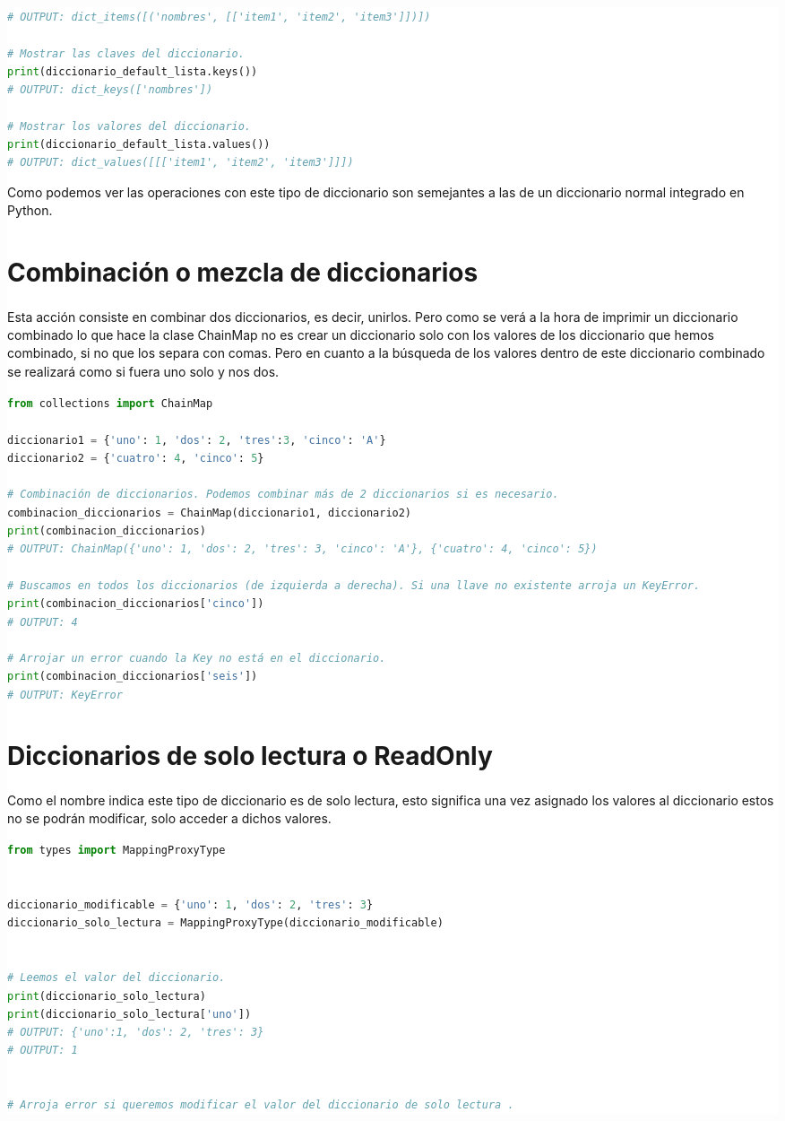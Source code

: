 ```python
# OUTPUT: dict_items([('nombres', [['item1', 'item2', 'item3']])])

# Mostrar las claves del diccionario.
print(diccionario_default_lista.keys())
# OUTPUT: dict_keys(['nombres'])

# Mostrar los valores del diccionario.
print(diccionario_default_lista.values())
# OUTPUT: dict_values([[['item1', 'item2', 'item3']]])
```
Como podemos ver las operaciones con este tipo de diccionario son semejantes a las de un diccionario normal integrado en Python.

# **Combinación o mezcla de diccionarios**

Esta acción consiste en combinar dos diccionarios, es decir, unirlos. Pero como se verá a la hora de imprimir un diccionario combinado lo que hace la clase ChainMap no es crear un diccionario solo con los valores de los diccionario que hemos combinado, si no que los separa con comas. Pero en cuanto a la búsqueda de los valores dentro de este diccionario combinado se realizará como si fuera uno solo y nos dos.

```python
from collections import ChainMap

diccionario1 = {'uno': 1, 'dos': 2, 'tres':3, 'cinco': 'A'}
diccionario2 = {'cuatro': 4, 'cinco': 5}

# Combinación de diccionarios. Podemos combinar más de 2 diccionarios si es necesario.
combinacion_diccionarios = ChainMap(diccionario1, diccionario2)
print(combinacion_diccionarios)
# OUTPUT: ChainMap({'uno': 1, 'dos': 2, 'tres': 3, 'cinco': 'A'}, {'cuatro': 4, 'cinco': 5})

# Buscamos en todos los diccionarios (de izquierda a derecha). Si una llave no existente arroja un KeyError.
print(combinacion_diccionarios['cinco'])
# OUTPUT: 4

# Arrojar un error cuando la Key no está en el diccionario.
print(combinacion_diccionarios['seis'])
# OUTPUT: KeyError
```

# **Diccionarios de solo lectura o ReadOnly**

Como el nombre indica este tipo de diccionario es de solo lectura, esto significa una vez asignado los valores al diccionario estos no se podrán modificar, solo acceder a dichos valores.

```python
from types import MappingProxyType


diccionario_modificable = {'uno': 1, 'dos': 2, 'tres': 3}
diccionario_solo_lectura = MappingProxyType(diccionario_modificable)


# Leemos el valor del diccionario.
print(diccionario_solo_lectura)
print(diccionario_solo_lectura['uno'])
# OUTPUT: {'uno':1, 'dos': 2, 'tres': 3}
# OUTPUT: 1


# Arroja error si queremos modificar el valor del diccionario de solo lectura .
```